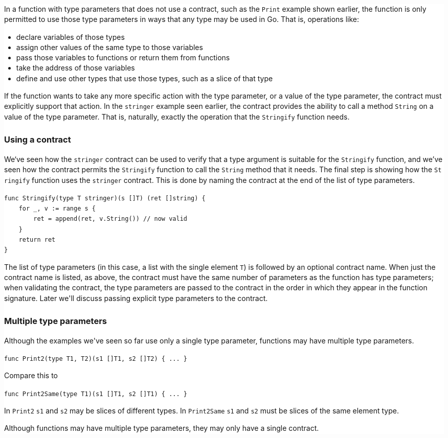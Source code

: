 In a function with type parameters that does not use a contract, such as the `Print` example shown earlier, the function is only permitted to use those type parameters in ways that any type may be used in Go. That is, operations like:

- declare variables of those types
- assign other values of the same type to those variables
- pass those variables to functions or return them from functions
- take the address of those variables
- define and use other types that use those types, such as a slice of that type

If the function wants to take any more specific action with the type parameter, or a value of the type parameter, the contract must explicitly support that action. In the `stringer` example seen earlier, the contract provides the ability to call a method `String` on a value of the type parameter. That is, naturally, exactly the operation that the `Stringify` function needs.

### Using a contract

We‘ve seen how the `stringer` contract can be used to verify that a type argument is suitable for the `Stringify` function, and we’ve seen how the contract permits the `Stringify` function to call the `String` method that it needs. The final step is showing how the `Stringify` function uses the `stringer` contract. This is done by naming the contract at the end of the list of type parameters.

```
func Stringify(type T stringer)(s []T) (ret []string) {
	for _, v := range s {
		ret = append(ret, v.String()) // now valid
	}
	return ret
}
```

The list of type parameters (in this case, a list with the single element `T`) is followed by an optional contract name. When just the contract name is listed, as above, the contract must have the same number of parameters as the function has type parameters; when validating the contract, the type parameters are passed to the contract in the order in which they appear in the function signature. Later we'll discuss passing explicit type parameters to the contract.

### Multiple type parameters

Although the examples we've seen so far use only a single type parameter, functions may have multiple type parameters.

```
func Print2(type T1, T2)(s1 []T1, s2 []T2) { ... }
```

Compare this to

```
func Print2Same(type T1)(s1 []T1, s2 []T1) { ... }
```

In `Print2` `s1` and `s2` may be slices of different types. In `Print2Same` `s1` and `s2` must be slices of the same element type.

Although functions may have multiple type parameters, they may only have a single contract.
